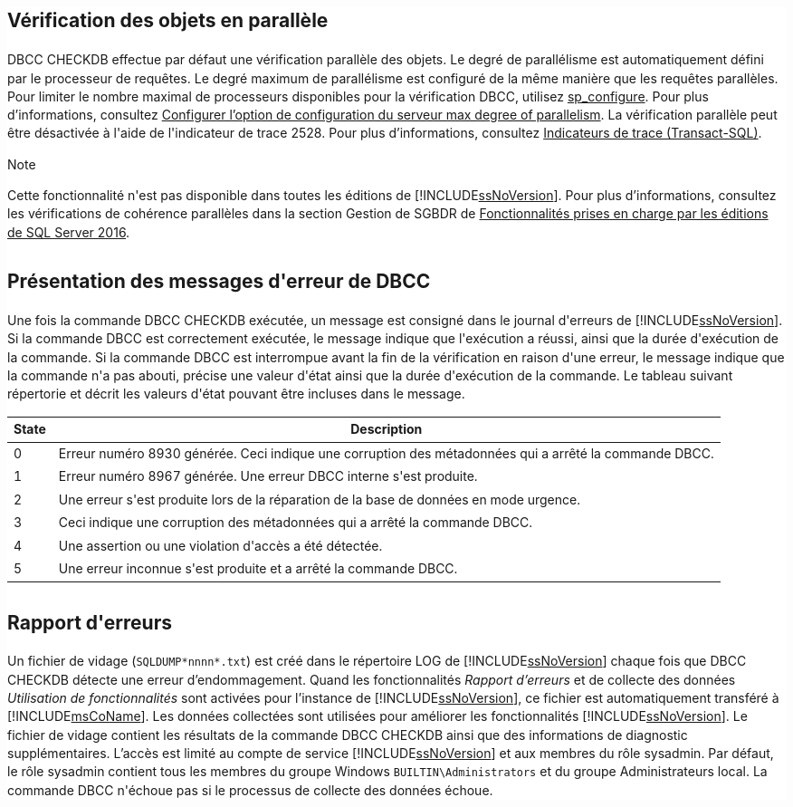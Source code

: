 ## <a name="checking-objects-in-parallel"></a>Vérification des objets en parallèle    
DBCC CHECKDB effectue par défaut une vérification parallèle des objets. Le degré de parallélisme est automatiquement défini par le processeur de requêtes. Le degré maximum de parallélisme est configuré de la même manière que les requêtes parallèles. Pour limiter le nombre maximal de processeurs disponibles pour la vérification DBCC, utilisez [sp_configure](../../relational-databases/system-stored-procedures/sp-configure-transact-sql.md). Pour plus d’informations, consultez [Configurer l’option de configuration du serveur max degree of parallelism](../../database-engine/configure-windows/configure-the-max-degree-of-parallelism-server-configuration-option.md). La vérification parallèle peut être désactivée à l'aide de l'indicateur de trace 2528. Pour plus d’informations, consultez [Indicateurs de trace &#40;Transact-SQL&#41;](../../t-sql/database-console-commands/dbcc-traceon-trace-flags-transact-sql.md).
    
> [!NOTE]
> Cette fonctionnalité n'est pas disponible dans toutes les éditions de [!INCLUDE[ssNoVersion](../../includes/ssnoversion-md.md)]. Pour plus d’informations, consultez les vérifications de cohérence parallèles dans la section Gestion de SGBDR de [Fonctionnalités prises en charge par les éditions de SQL Server 2016](~/sql-server/editions-and-supported-features-for-sql-server-2016.md).    
    
## <a name="understanding-dbcc-error-messages"></a>Présentation des messages d'erreur de DBCC    
Une fois la commande DBCC CHECKDB exécutée, un message est consigné dans le journal d'erreurs de [!INCLUDE[ssNoVersion](../../includes/ssnoversion-md.md)]. Si la commande DBCC est correctement exécutée, le message indique que l'exécution a réussi, ainsi que la durée d'exécution de la commande. Si la commande DBCC est interrompue avant la fin de la vérification en raison d'une erreur, le message indique que la commande n'a pas abouti, précise une valeur d'état ainsi que la durée d'exécution de la commande. Le tableau suivant répertorie et décrit les valeurs d'état pouvant être incluses dans le message.
    
|State|Description|    
|-----------|-----------------|    
|0|Erreur numéro 8930 générée. Ceci indique une corruption des métadonnées qui a arrêté la commande DBCC.|    
|1|Erreur numéro 8967 générée. Une erreur DBCC interne s'est produite.|    
|2|Une erreur s'est produite lors de la réparation de la base de données en mode urgence.|    
|3|Ceci indique une corruption des métadonnées qui a arrêté la commande DBCC.|    
|4|Une assertion ou une violation d'accès a été détectée.|    
|5|Une erreur inconnue s'est produite et a arrêté la commande DBCC.|    
    
## <a name="error-reporting"></a>Rapport d'erreurs    
Un fichier de vidage (`SQLDUMP*nnnn*.txt`) est créé dans le répertoire LOG de [!INCLUDE[ssNoVersion](../../includes/ssnoversion-md.md)] chaque fois que DBCC CHECKDB détecte une erreur d’endommagement. Quand les fonctionnalités *Rapport d’erreurs* et de collecte des données *Utilisation de fonctionnalités* sont activées pour l’instance de [!INCLUDE[ssNoVersion](../../includes/ssnoversion-md.md)], ce fichier est automatiquement transféré à [!INCLUDE[msCoName](../../includes/msconame-md.md)]. Les données collectées sont utilisées pour améliorer les fonctionnalités [!INCLUDE[ssNoVersion](../../includes/ssnoversion-md.md)].
Le fichier de vidage contient les résultats de la commande DBCC CHECKDB ainsi que des informations de diagnostic supplémentaires. L’accès est limité au compte de service [!INCLUDE[ssNoVersion](../../includes/ssnoversion-md.md)] et aux membres du rôle sysadmin. Par défaut, le rôle sysadmin contient tous les membres du groupe Windows `BUILTIN\Administrators` et du groupe Administrateurs local. La commande DBCC n'échoue pas si le processus de collecte des données échoue.
    